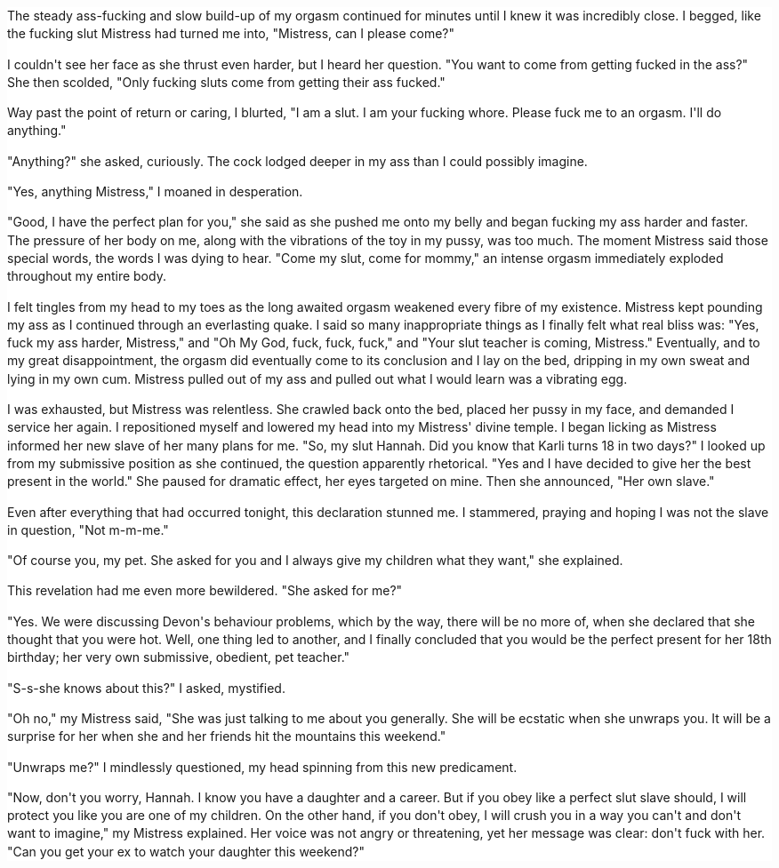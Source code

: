  The steady ass-fucking and slow build-up of my orgasm continued for minutes until I knew it was incredibly close. I begged, like the fucking slut Mistress had turned me into, "Mistress, can I please come?" 

 I couldn't see her face as she thrust even harder, but I heard her question. "You want to come from getting fucked in the ass?" She then scolded, "Only fucking sluts come from getting their ass fucked." 

 Way past the point of return or caring, I blurted, "I am a slut. I am your fucking whore. Please fuck me to an orgasm. I'll do anything." 

 "Anything?" she asked, curiously. The cock lodged deeper in my ass than I could possibly imagine. 

 "Yes, anything Mistress," I moaned in desperation. 

 "Good, I have the perfect plan for you," she said as she pushed me onto my belly and began fucking my ass harder and faster. The pressure of her body on me, along with the vibrations of the toy in my pussy, was too much. The moment Mistress said those special words, the words I was dying to hear. "Come my slut, come for mommy," an intense orgasm immediately exploded throughout my entire body. 

 I felt tingles from my head to my toes as the long awaited orgasm weakened every fibre of my existence. Mistress kept pounding my ass as I continued through an everlasting quake. I said so many inappropriate things as I finally felt what real bliss was: "Yes, fuck my ass harder, Mistress," and "Oh My God, fuck, fuck, fuck," and "Your slut teacher is coming, Mistress." Eventually, and to my great disappointment, the orgasm did eventually come to its conclusion and I lay on the bed, dripping in my own sweat and lying in my own cum. Mistress pulled out of my ass and pulled out what I would learn was a vibrating egg. 

 I was exhausted, but Mistress was relentless. She crawled back onto the bed, placed her pussy in my face, and demanded I service her again. I repositioned myself and lowered my head into my Mistress' divine temple. I began licking as Mistress informed her new slave of her many plans for me. "So, my slut Hannah. Did you know that Karli turns 18 in two days?" I looked up from my submissive position as she continued, the question apparently rhetorical. "Yes and I have decided to give her the best present in the world." She paused for dramatic effect, her eyes targeted on mine. Then she announced, "Her own slave." 

 Even after everything that had occurred tonight, this declaration stunned me. I stammered, praying and hoping I was not the slave in question, "Not m-m-me." 

 "Of course you, my pet. She asked for you and I always give my children what they want," she explained. 

 This revelation had me even more bewildered. "She asked for me?" 

 "Yes. We were discussing Devon's behaviour problems, which by the way, there will be no more of, when she declared that she thought that you were hot. Well, one thing led to another, and I finally concluded that you would be the perfect present for her 18th birthday; her very own submissive, obedient, pet teacher." 

 "S-s-she knows about this?" I asked, mystified. 

 "Oh no," my Mistress said, "She was just talking to me about you generally. She will be ecstatic when she unwraps you. It will be a surprise for her when she and her friends hit the mountains this weekend." 

 "Unwraps me?" I mindlessly questioned, my head spinning from this new predicament. 

 "Now, don't you worry, Hannah. I know you have a daughter and a career. But if you obey like a perfect slut slave should, I will protect you like you are one of my children. On the other hand, if you don't obey, I will crush you in a way you can't and don't want to imagine," my Mistress explained. Her voice was not angry or threatening, yet her message was clear: don't fuck with her. "Can you get your ex to watch your daughter this weekend?" 
